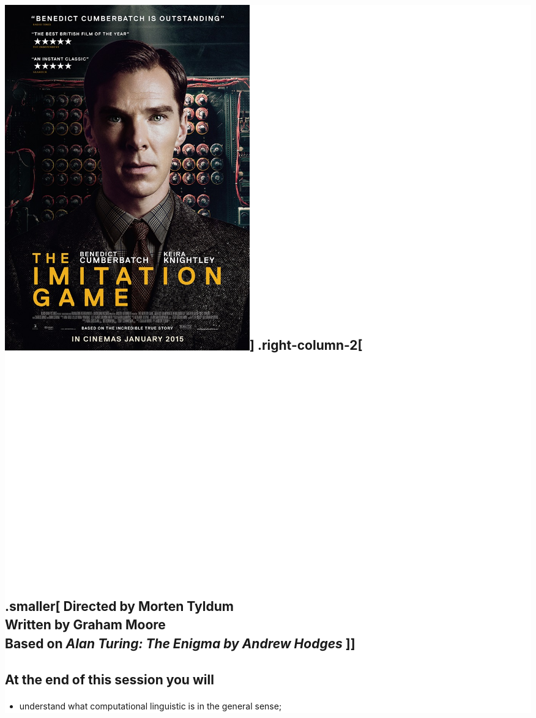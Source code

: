 <img src="images/imitation_game.jpg" width=400>]
.right-column-2[
<br><br><br><br><br><br><br><br><br><br><br><br><br><br>
.smaller[
Directed by Morten Tyldum <br>
Written by Graham Moore <br>
Based on _Alan Turing: The Enigma by Andrew Hodges_ ]]
---
## At the end of this session you will
+ understand what computational linguistic is in the general sense;
